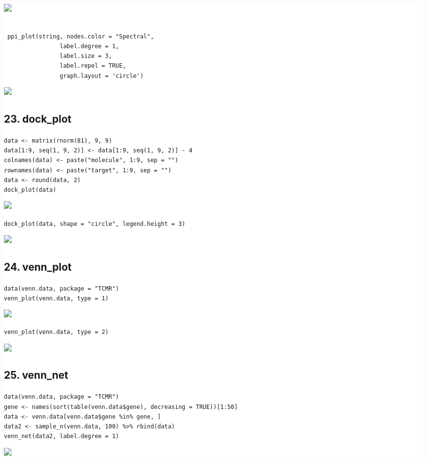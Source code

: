 <img src= https://github.com/tcmlab/image/blob/main/ppi_plot_2.png height="400" />

```{r}

 ppi_plot(string, nodes.color = "Spectral",
                label.degree = 1,
                label.size = 3,
                label.repel = TRUE,
                graph.layout = 'circle')
```

<img src= https://github.com/tcmlab/image/blob/main/ppi_plot3.png height="400" />

## 23. dock_plot

```{r}
data <- matrix(rnorm(81), 9, 9)
data[1:9, seq(1, 9, 2)] <- data[1:9, seq(1, 9, 2)] - 4
colnames(data) <- paste("molecule", 1:9, sep = "")
rownames(data) <- paste("target", 1:9, sep = "")
data <- round(data, 2)
dock_plot(data)
```

<img src= https://github.com/tcmlab/image/blob/main/dock_plot.png height="400" />

```{r}
dock_plot(data, shape = "circle", legend.height = 3)
```

<img src= https://github.com/tcmlab/image/blob/main/dock_plot2.png height="400" />

## 24. venn_plot

```{r}
data(venn.data, package = "TCMR")
venn_plot(venn.data, type = 1)
```

<img src= https://github.com/tcmlab/image/blob/main/venn_plot(venn%2C%20type%3D1).png height="400" />

```{r}
venn_plot(venn.data, type = 2)
```

<img src= https://github.com/tcmlab/image/blob/main/venn_plot(venn%2C%20type%3D3).png height="400" />

## 25. venn_net

```{r}
data(venn.data, package = "TCMR")
gene <- names(sort(table(venn.data$gene), decreasing = TRUE))[1:50]
data <- venn.data[venn.data$gene %in% gene, ]
data2 <- sample_n(venn.data, 100) %>% rbind(data)
venn_net(data2, label.degree = 1)
```
<img src= https://github.com/tcmlab/image/blob/main/venn_net.png height="400" />
